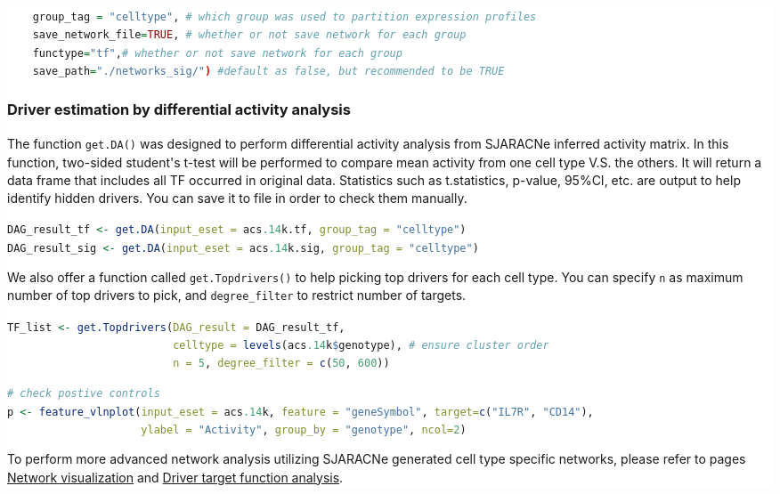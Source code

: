 ```R
    group_tag = "celltype", # which group was used to partition expression profiles
    save_network_file=TRUE, # whether or not save network for each group
    functype="tf",# whether or not save network for each group
    save_path="./networks_sig/") #default as false, but recommended to be TRUE
```


### Driver estimation by differential activity analysis
The function `get.DA()` was designed to perform differential activity analysis from SJARACNe inferred activity matrix. In this function, two-sided student's t-test will be performed to compare mean activity from one cell type V.S. the others. It will return a data frame that includes all TF occurred in original data. Statistics such as t.statistics, p-value, 95%CI, etc. are output to help identify hidden drivers. You can save it to file in order to check them manually. 

```R
DAG_result_tf <- get.DA(input_eset = acs.14k.tf, group_tag = "celltype")
DAG_result_sig <- get.DA(input_eset = acs.14k.sig, group_tag = "celltype")
```

We also offer a function called `get.Topdrivers()` to help picking top drivers for each cell type. You can specify `n` as maximum number of top drivers to pick, and `degree_filter` to restrict number of targets.

```R
TF_list <- get.Topdrivers(DAG_result = DAG_result_tf,
                          celltype = levels(acs.14k$genotype), # ensure cluster order
                          n = 5, degree_filter = c(50, 600))
```

```R
# check postive controls
p <- feature_vlnplot(input_eset = acs.14k, feature = "geneSymbol", target=c("IL7R", "CD14"),
                     ylabel = "Activity", group_by = "genotype", ncol=2)
```

To perform more advanced network analysis utilizing SJARACNe generated cell type specific networks, please refer to pages [Network visualization](../tutorials/network-visualize.md) and [Driver target function analysis](../tutorials/function-analysis.md).
